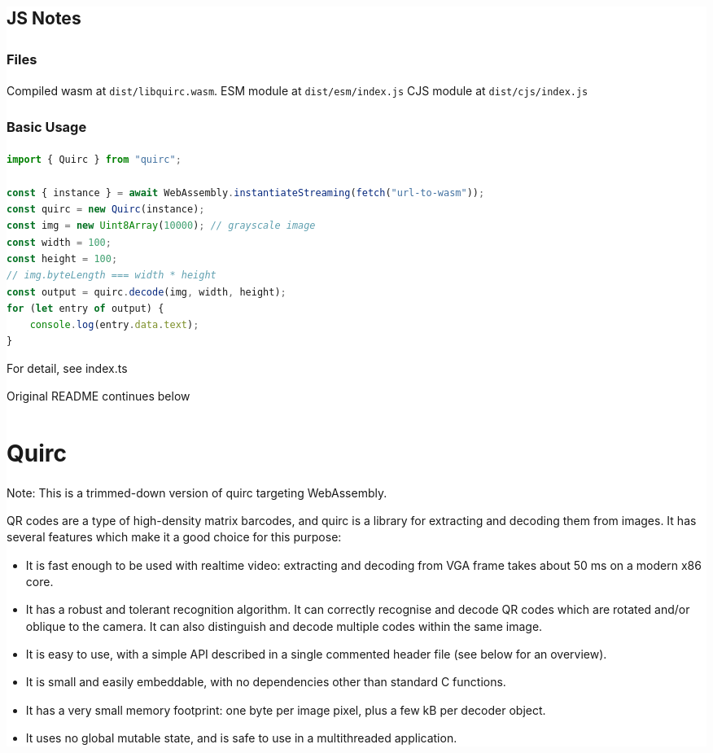 ## JS Notes

### Files

Compiled wasm at `dist/libquirc.wasm`.
ESM module at `dist/esm/index.js`
CJS module at `dist/cjs/index.js`

### Basic Usage

```typescript
import { Quirc } from "quirc";

const { instance } = await WebAssembly.instantiateStreaming(fetch("url-to-wasm"));
const quirc = new Quirc(instance);
const img = new Uint8Array(10000); // grayscale image
const width = 100;
const height = 100;
// img.byteLength === width * height
const output = quirc.decode(img, width, height);
for (let entry of output) {
	console.log(entry.data.text);
}
```

For detail, see index.ts

Original README continues below

Quirc
=====

Note: This is a trimmed-down version of quirc targeting WebAssembly.

QR codes are a type of high-density matrix barcodes, and quirc is a library for
extracting and decoding them from images. It has several features which make it
a good choice for this purpose:

* It is fast enough to be used with realtime video: extracting and decoding
  from VGA frame takes about 50 ms on a modern x86 core.

* It has a robust and tolerant recognition algorithm. It can correctly
  recognise and decode QR codes which are rotated and/or oblique to the camera.
  It can also distinguish and decode multiple codes within the same image.

* It is easy to use, with a simple API described in a single commented header
  file (see below for an overview).

* It is small and easily embeddable, with no dependencies other than standard C
  functions.

* It has a very small memory footprint: one byte per image pixel, plus a few kB
  per decoder object.

* It uses no global mutable state, and is safe to use in a multithreaded
  application.
